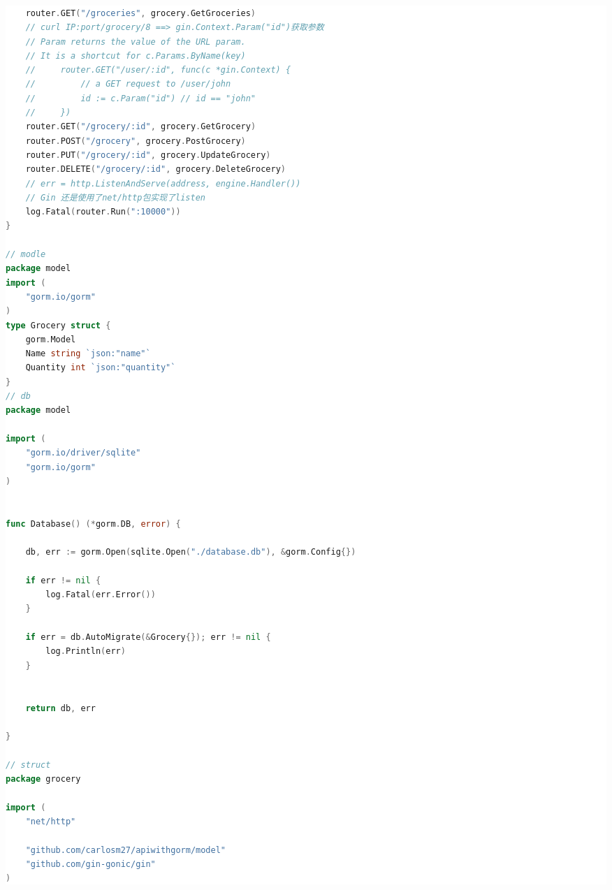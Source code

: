 ```go
    router.GET("/groceries", grocery.GetGroceries)
    // curl IP:port/grocery/8 ==> gin.Context.Param("id")获取参数
    // Param returns the value of the URL param.
	// It is a shortcut for c.Params.ByName(key)
	//     router.GET("/user/:id", func(c *gin.Context) {
	//         // a GET request to /user/john
	//         id := c.Param("id") // id == "john"
	//     })
    router.GET("/grocery/:id", grocery.GetGrocery)
    router.POST("/grocery", grocery.PostGrocery)
    router.PUT("/grocery/:id", grocery.UpdateGrocery)
    router.DELETE("/grocery/:id", grocery.DeleteGrocery)
	// err = http.ListenAndServe(address, engine.Handler())
    // Gin 还是使用了net/http包实现了listen
    log.Fatal(router.Run(":10000"))
}

// modle
package model 
import ( 
	"gorm.io/gorm" 
) 
type Grocery struct { 
	gorm.Model 
	Name string `json:"name"` 
	Quantity int `json:"quantity"` 
}
// db
package model

import (
    "gorm.io/driver/sqlite"
    "gorm.io/gorm"
)


func Database() (*gorm.DB, error) {

    db, err := gorm.Open(sqlite.Open("./database.db"), &gorm.Config{})

    if err != nil {
        log.Fatal(err.Error())
    }

    if err = db.AutoMigrate(&Grocery{}); err != nil {
        log.Println(err)
    }


    return db, err

}

// struct
package grocery

import (
    "net/http"

    "github.com/carlosm27/apiwithgorm/model"
    "github.com/gin-gonic/gin"
)

```